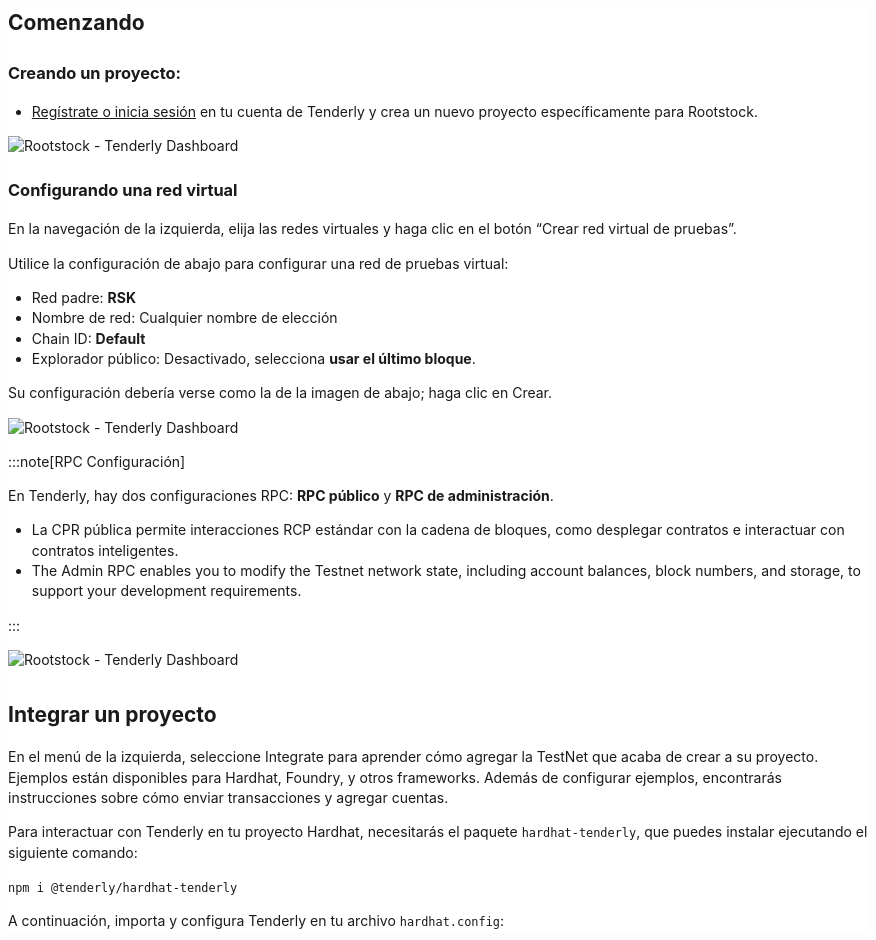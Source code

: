 ## Comenzando

### Creando un proyecto:

- [Regístrate o inicia sesión](https://tenderly.co/virtual-testnets) en tu cuenta de Tenderly y crea un nuevo proyecto específicamente para Rootstock.

![Rootstock - Tenderly Dashboard](/img/resources/tenderly/01-tenderly-dashboard.png)

### Configurando una red virtual

En la navegación de la izquierda, elija las redes virtuales y haga clic en el botón “Crear red virtual de pruebas”.

Utilice la configuración de abajo para configurar una red de pruebas virtual:

- Red padre: **RSK**
- Nombre de red: Cualquier nombre de elección
- Chain ID: **Default**
- Explorador público: Desactivado, selecciona **usar el último bloque**.

Su configuración debería verse como la de la imagen de abajo; haga clic en Crear.

![Rootstock - Tenderly Dashboard](/img/resources/tenderly/02-tenderly-dashboard-setup.png)

:::note[RPC Configuración]

En Tenderly, hay dos configuraciones RPC: **RPC público** y **RPC de administración**.

- La CPR pública permite interacciones RCP estándar con la cadena de bloques,
   como desplegar contratos e interactuar con contratos inteligentes.
- The Admin RPC enables you to modify the Testnet network state, including account balances,
   block numbers, and storage, to support your development requirements.

:::

![Rootstock - Tenderly Dashboard](/img/resources/tenderly/03-tenderly-rpc-setup.png)

## Integrar un proyecto

En el menú de la izquierda, seleccione Integrate para aprender cómo agregar la TestNet que acaba de crear a su proyecto.
Ejemplos están disponibles para Hardhat, Foundry, y otros frameworks. Además de configurar ejemplos,
encontrarás instrucciones sobre cómo enviar transacciones y agregar cuentas.

Para interactuar con Tenderly en tu proyecto Hardhat, necesitarás el paquete `hardhat-tenderly`,
que puedes instalar ejecutando el siguiente comando:

```bash
npm i @tenderly/hardhat-tenderly
```

A continuación, importa y configura Tenderly en tu archivo `hardhat.config`:
